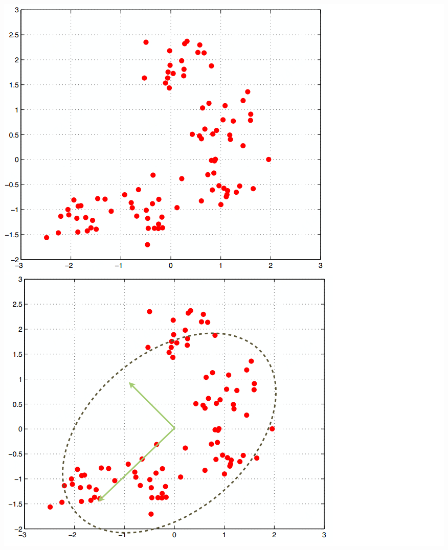 ![非线性降维1.png](./img/1592361058198-6e6ceb8d-04e5-4530-b875-467876a2db25.png)![非线性降维2.png](./img/1592361068638-d24df329-95ac-4d42-8405-50ce2de5758b.png)
